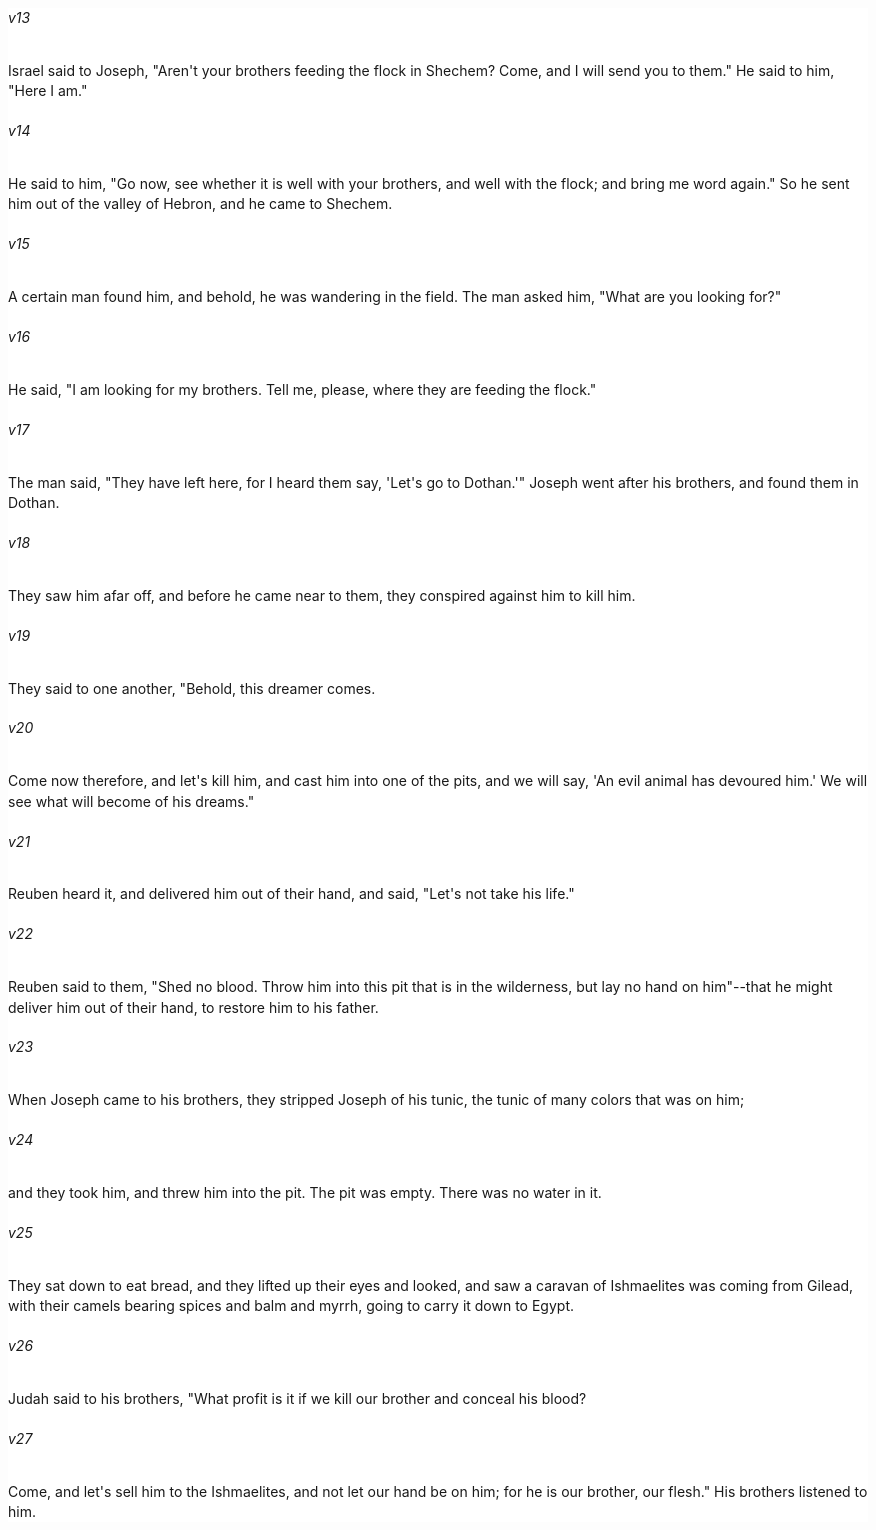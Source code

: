 ###### v13 
Israel said to Joseph, "Aren't your brothers feeding the flock in Shechem? Come, and I will send you to them." He said to him, "Here I am." 

###### v14 
He said to him, "Go now, see whether it is well with your brothers, and well with the flock; and bring me word again." So he sent him out of the valley of Hebron, and he came to Shechem. 

###### v15 
A certain man found him, and behold, he was wandering in the field. The man asked him, "What are you looking for?" 

###### v16 
He said, "I am looking for my brothers. Tell me, please, where they are feeding the flock." 

###### v17 
The man said, "They have left here, for I heard them say, 'Let's go to Dothan.'" Joseph went after his brothers, and found them in Dothan. 

###### v18 
They saw him afar off, and before he came near to them, they conspired against him to kill him. 

###### v19 
They said to one another, "Behold, this dreamer comes. 

###### v20 
Come now therefore, and let's kill him, and cast him into one of the pits, and we will say, 'An evil animal has devoured him.' We will see what will become of his dreams." 

###### v21 
Reuben heard it, and delivered him out of their hand, and said, "Let's not take his life." 

###### v22 
Reuben said to them, "Shed no blood. Throw him into this pit that is in the wilderness, but lay no hand on him"--that he might deliver him out of their hand, to restore him to his father. 

###### v23 
When Joseph came to his brothers, they stripped Joseph of his tunic, the tunic of many colors that was on him; 

###### v24 
and they took him, and threw him into the pit. The pit was empty. There was no water in it. 

###### v25 
They sat down to eat bread, and they lifted up their eyes and looked, and saw a caravan of Ishmaelites was coming from Gilead, with their camels bearing spices and balm and myrrh, going to carry it down to Egypt. 

###### v26 
Judah said to his brothers, "What profit is it if we kill our brother and conceal his blood? 

###### v27 
Come, and let's sell him to the Ishmaelites, and not let our hand be on him; for he is our brother, our flesh." His brothers listened to him. 
